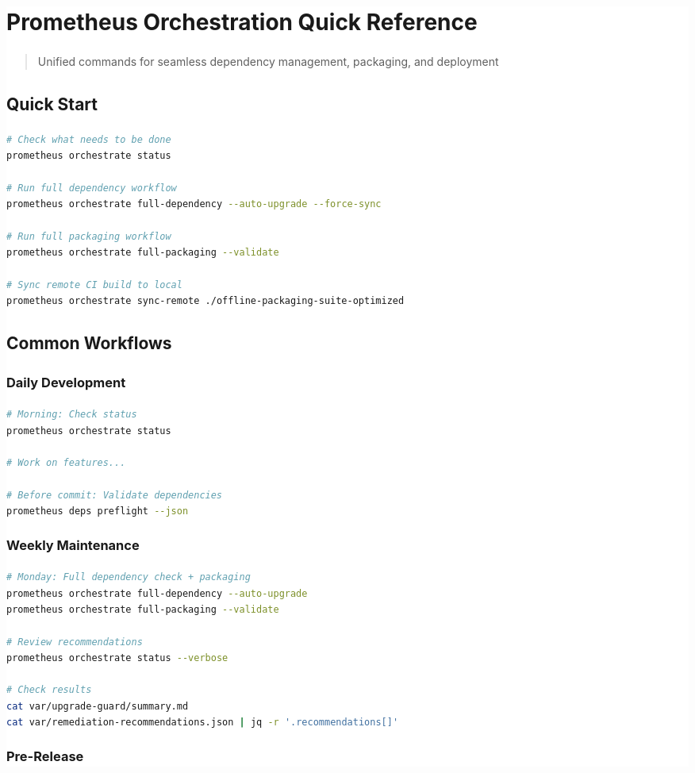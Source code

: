 # Prometheus Orchestration Quick Reference

> Unified commands for seamless dependency management, packaging, and deployment

## Quick Start

```bash
# Check what needs to be done
prometheus orchestrate status

# Run full dependency workflow
prometheus orchestrate full-dependency --auto-upgrade --force-sync

# Run full packaging workflow  
prometheus orchestrate full-packaging --validate

# Sync remote CI build to local
prometheus orchestrate sync-remote ./offline-packaging-suite-optimized
```

## Common Workflows

### Daily Development

```bash
# Morning: Check status
prometheus orchestrate status

# Work on features...

# Before commit: Validate dependencies
prometheus deps preflight --json
```

### Weekly Maintenance

```bash
# Monday: Full dependency check + packaging
prometheus orchestrate full-dependency --auto-upgrade
prometheus orchestrate full-packaging --validate

# Review recommendations
prometheus orchestrate status --verbose

# Check results
cat var/upgrade-guard/summary.md
cat var/remediation-recommendations.json | jq -r '.recommendations[]'
```

### Pre-Release
